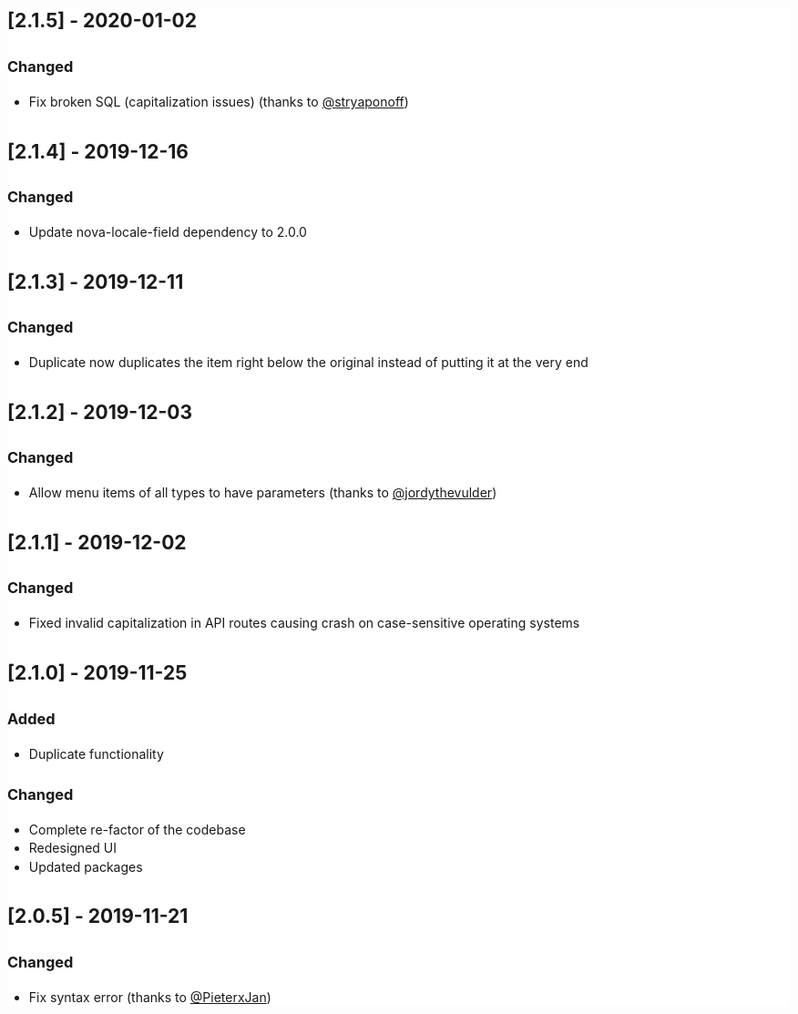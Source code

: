 ## [2.1.5] - 2020-01-02

### Changed

- Fix broken SQL (capitalization issues) (thanks to [@stryaponoff](https://github.com/stryaponoff))

## [2.1.4] - 2019-12-16

### Changed

- Update nova-locale-field dependency to 2.0.0

## [2.1.3] - 2019-12-11

### Changed

- Duplicate now duplicates the item right below the original instead of putting it at the very end

## [2.1.2] - 2019-12-03

### Changed

- Allow menu items of all types to have parameters (thanks to [@jordythevulder](https://github.com/jordythevulder))

## [2.1.1] - 2019-12-02

### Changed

- Fixed invalid capitalization in API routes causing crash on case-sensitive operating systems

## [2.1.0] - 2019-11-25

### Added

- Duplicate functionality

### Changed

- Complete re-factor of the codebase
- Redesigned UI
- Updated packages

## [2.0.5] - 2019-11-21

### Changed

- Fix syntax error (thanks to [@PieterxJan](https://github.com/PieterxJan))
